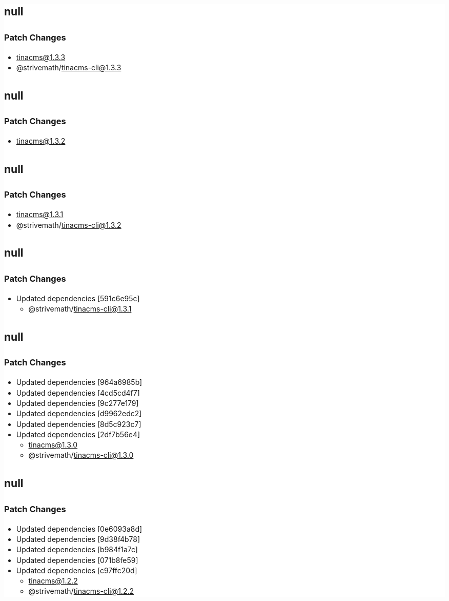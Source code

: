 ## null

### Patch Changes

- tinacms@1.3.3
- @strivemath/tinacms-cli@1.3.3

## null

### Patch Changes

- tinacms@1.3.2

## null

### Patch Changes

- tinacms@1.3.1
- @strivemath/tinacms-cli@1.3.2

## null

### Patch Changes

- Updated dependencies [591c6e95c]
  - @strivemath/tinacms-cli@1.3.1

## null

### Patch Changes

- Updated dependencies [964a6985b]
- Updated dependencies [4cd5cd4f7]
- Updated dependencies [9c277e179]
- Updated dependencies [d9962edc2]
- Updated dependencies [8d5c923c7]
- Updated dependencies [2df7b56e4]
  - tinacms@1.3.0
  - @strivemath/tinacms-cli@1.3.0

## null

### Patch Changes

- Updated dependencies [0e6093a8d]
- Updated dependencies [9d38f4b78]
- Updated dependencies [b984f1a7c]
- Updated dependencies [071b8fe59]
- Updated dependencies [c97ffc20d]
  - tinacms@1.2.2
  - @strivemath/tinacms-cli@1.2.2
